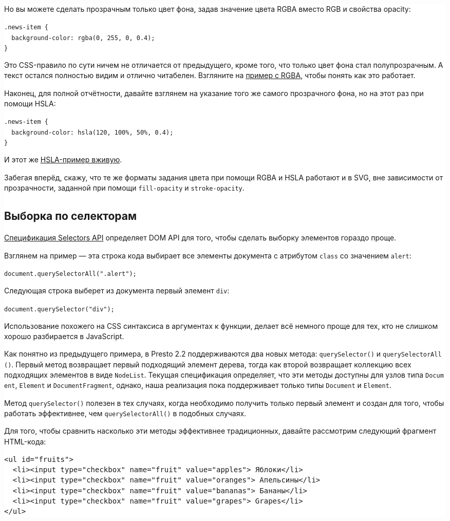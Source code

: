 <p>Но вы можете сделать прозрачным только цвет фона, задав значение цвета RGBA вместо RGB и свойства opacity:</p>

<pre><code>.news-item {
  background-color: rgba(0, 255, 0, 0.4);
}</code></pre>

<p>Это CSS-правило по сути ничем не отличается от предыдущего, кроме того, что только цвет фона стал полупрозрачным. А текст остался полностью видим и отлично читабелен. Взгляните на <a href="http://dev.opera.com/articles/view/standards-support-in-opera-10-beta/world-news_rgba.html">пример с RGBA</a>, чтобы понять как это работает.</p>

<p>Наконец, для полной отчётности, давайте взглянем на указание того же самого прозрачного фона, но на этот раз при помощи HSLA:</p>

<pre><code>.news-item {
  background-color: hsla(120, 100%, 50%, 0.4);
}</code></pre>

<p>И этот же <a href="http://dev.opera.com/articles/view/standards-support-in-opera-10-beta/world-news_hsla.html">HSLA-пример вживую</a>.</p>

<p class="note">Забегая вперёд, скажу, что те же форматы задания цвета при помощи RGBA и HSLA работают и в SVG, вне зависимости от прозрачности, заданной при помощи <code>fill-opacity</code> и <code>stroke-opacity</code>.</p>

<h2 id="selectorsapi">Выборка по селекторам</h2>

<p><a href="http://www.w3.org/TR/selectors-api/">Спецификация Selectors API</a> определяет DOM API для того, чтобы сделать выборку элементов гораздо проще.</p>

<p>Взглянем на пример — эта строка кода выбирает все элементы документа с атрибутом <code>class</code> со значением <code>alert</code>:</p>

<pre><code>document.querySelectorAll(&quot;.alert&quot;);</code></pre>

<p>Следующая строка выберет из документа первый элемент <code>div</code>:</p>

<pre><code>document.querySelector(&quot;div&quot;);</code></pre>

<p>Использование похожего на CSS синтаксиса в аргументах к функции, делает всё немного проще для тех, кто не слишком хорошо разбирается в JavaScript.</p>

<p>Как понятно из предыдущего примера, в Presto 2.2 поддерживаются два новых метода: <code>querySelector()</code> и <code>querySelectorAll()</code>. Первый метод возвращает первый подходящий элемент дерева, тогда как второй возвращает коллекцию всех подходящих элементов в виде <code>NodeList</code>. Текущая спецификация определяет, что эти методы доступны для узлов типа <code>Document</code>, <code>Element</code> и <code>DocumentFragment</code>, однако, наша реализация пока поддерживает только типы <code>Document</code> и <code>Element</code>.</p>

<p>Метод <code>querySelector()</code> полезен в тех случаях, когда необходимо получить только первый элемент и создан для того, чтобы работать эффективнее, чем <code>querySelectorAll()</code> в подобных случаях.</p>

<p>Для того, чтобы сравнить насколько эти методы эффективнее традиционных, давайте рассмотрим следующий фрагмент HTML-кода:</p>

<pre>&lt;ul id=&quot;fruits&quot;&gt;
  &lt;li&gt;&lt;input type=&quot;checkbox&quot; name=&quot;fruit&quot; value=&quot;apples&quot;&gt; Яблоки&lt;/li&gt;
  &lt;li&gt;&lt;input type=&quot;checkbox&quot; name=&quot;fruit&quot; value=&quot;oranges&quot;&gt; Апельсины&lt;/li&gt;
  &lt;li&gt;&lt;input type=&quot;checkbox&quot; name=&quot;fruit&quot; value=&quot;bananas&quot;&gt; Бананы&lt;/li&gt;
  &lt;li&gt;&lt;input type=&quot;checkbox&quot; name=&quot;fruit&quot; value=&quot;grapes&quot;&gt; Grapes&lt;/li&gt;
&lt;/ul&gt;</pre>
